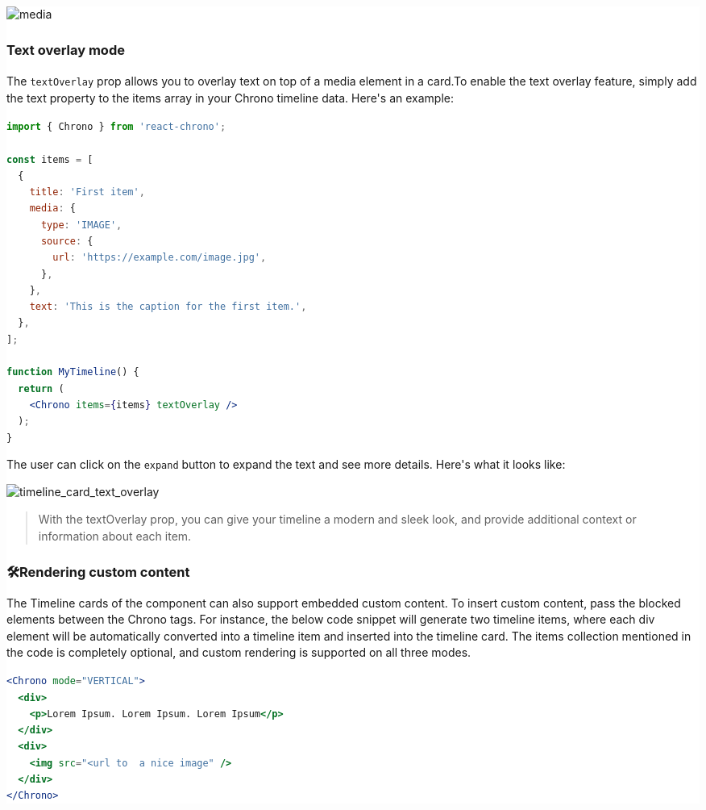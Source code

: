 ![media](./readme-assets/media.png)

### Text overlay mode

The `textOverlay` prop allows you to overlay text on top of a media element in a card.To enable the text overlay feature, simply add the text property to the items array in your Chrono timeline data. Here's an example:

```jsx
import { Chrono } from 'react-chrono';

const items = [
  {
    title: 'First item',
    media: {
      type: 'IMAGE',
      source: {
        url: 'https://example.com/image.jpg',
      },
    },
    text: 'This is the caption for the first item.',
  },
];

function MyTimeline() {
  return (
    <Chrono items={items} textOverlay />
  );
}
```

The user can click on the `expand` button to expand the text and see more details. Here's what it looks like:

![timeline_card_text_overlay](readme-assets/text-overlay.png)

> With the textOverlay prop, you can give your timeline a modern and sleek look, and provide additional context or information about each item.

### 🛠Rendering custom content

The Timeline cards of the component can also support embedded custom content. To insert custom content, pass the blocked elements between the Chrono tags. For instance, the below code snippet will generate two timeline items, where each div element will be automatically converted into a timeline item and inserted into the timeline card. The items collection mentioned in the code is completely optional, and custom rendering is supported on all three modes.

```jsx
<Chrono mode="VERTICAL">
  <div>
    <p>Lorem Ipsum. Lorem Ipsum. Lorem Ipsum</p>
  </div>
  <div>
    <img src="<url to  a nice image" />
  </div>
</Chrono>
```
